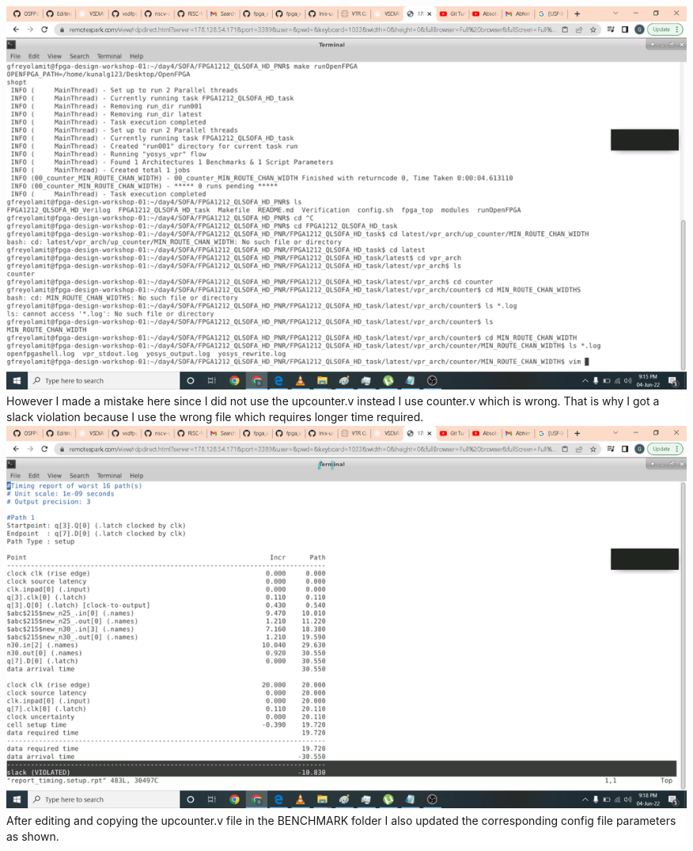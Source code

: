 ![](fpgaday4/fpgaday4changegeneratetestbenchfpgaeditlog.png)
However I made a mistake here since I did not use the upcounter.v instead I use counter.v which is wrong. That is why I got a slack violation because I use the wrong file which requires longer time required.
![](fpgaday4/fpgaday4changegeneratetestbenchfpgaeditreport.png)
After editing and copying the upcounter.v file in the BENCHMARK folder I also updated the corresponding config file parameters as shown.